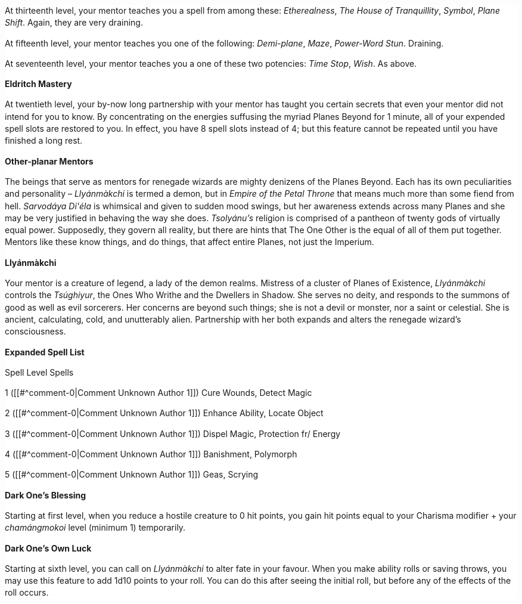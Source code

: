 At thirteenth level, your mentor teaches you a spell from among these: _Etherealness_, _The House of Tranquillity_, _Symbol_, _Plane Shift_. Again, they are very draining.

At fifteenth level, your mentor teaches you one of the following: _Demi-plane_, _Maze_, _Power-Word Stun_. Draining.

At seventeenth level, your mentor teaches you a one of these two potencies: _Time Stop_, _Wish_. As above.

**Eldritch Mastery**

At twentieth level, your by-now long partnership with your mentor has taught you certain secrets that even your mentor did not intend for you to know. By concentrating on the energies suffusing the myriad Planes Beyond for 1 minute, all of your expended spell slots are restored to you. In effect, you have 8 spell slots instead of 4; but this feature cannot be repeated until you have finished a long rest.

**Other-planar Mentors**

The beings that serve as mentors for renegade wizards are mighty denizens of the Planes Beyond. Each has its own peculiarities and personality – _Llyánmàkchi_ is termed a demon, but in _Empire of the Petal Throne_ that means much more than some fiend from hell. _Sarvodáya Di‛éla_ is whimsical and given to sudden mood swings, but her awareness extends across many Planes and she may be very justified in behaving the way she does. _Tsolyánu’s_ religion is comprised of a pantheon of twenty gods of virtually equal power. Supposedly, they govern all reality, but there are hints that The One Other is the equal of all of them put together. Mentors like these know things, and do things, that affect entire Planes, not just the Imperium.

**Llyánmàkchi**

Your mentor is a creature of legend, a lady of the demon realms. Mistress of a cluster of Planes of Existence, _Llyánmàkchi_ controls the _Tsúghiyur_, the Ones Who Writhe and the Dwellers in Shadow. She serves no deity, and responds to the summons of good as well as evil sorcerers. Her concerns are beyond such things; she is not a devil or monster, nor a saint or celestial. She is ancient, calculating, cold, and unutterably alien. Partnership with her both expands and alters the renegade wizard’s consciousness.

**Expanded Spell List**

Spell Level Spells

1 ([[#^comment-0|Comment Unknown Author 1]]) Cure Wounds, Detect Magic

2 ([[#^comment-0|Comment Unknown Author 1]]) Enhance Ability, Locate Object

3 ([[#^comment-0|Comment Unknown Author 1]]) Dispel Magic, Protection fr/ Energy

4 ([[#^comment-0|Comment Unknown Author 1]]) Banishment, Polymorph

5 ([[#^comment-0|Comment Unknown Author 1]]) Geas, Scrying

**Dark One’s Blessing**

Starting at first level, when you reduce a hostile creature to 0 hit points, you gain hit points equal to your Charisma modifier + your _chamángmokoi_ level (minimum 1) temporarily.

**Dark One’s Own Luck**

Starting at sixth level, you can call on _Llyánmàkchi_ to alter fate in your favour. When you make ability rolls or saving throws, you may use this feature to add 1d10 points to your roll. You can do this after seeing the initial roll, but before any of the effects of the roll occurs.
